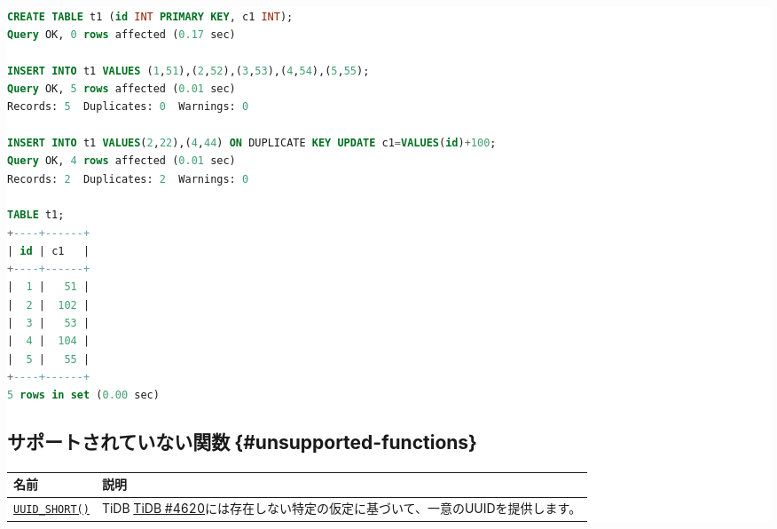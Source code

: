 ```sql
CREATE TABLE t1 (id INT PRIMARY KEY, c1 INT);
Query OK, 0 rows affected (0.17 sec)

INSERT INTO t1 VALUES (1,51),(2,52),(3,53),(4,54),(5,55);
Query OK, 5 rows affected (0.01 sec)
Records: 5  Duplicates: 0  Warnings: 0

INSERT INTO t1 VALUES(2,22),(4,44) ON DUPLICATE KEY UPDATE c1=VALUES(id)+100;
Query OK, 4 rows affected (0.01 sec)
Records: 2  Duplicates: 2  Warnings: 0

TABLE t1;
+----+------+
| id | c1   |
+----+------+
|  1 |   51 |
|  2 |  102 |
|  3 |   53 |
|  4 |  104 |
|  5 |   55 |
+----+------+
5 rows in set (0.00 sec)
```

## サポートされていない関数 {#unsupported-functions}

| 名前                                                                                                         | 説明                                                                                             |
| :--------------------------------------------------------------------------------------------------------- | :--------------------------------------------------------------------------------------------- |
| [`UUID_SHORT()`](https://dev.mysql.com/doc/refman/8.0/en/miscellaneous-functions.html#function_uuid-short) | TiDB [TiDB #4620](https://github.com/pingcap/tidb/issues/4620)には存在しない特定の仮定に基づいて、一意のUUIDを提供します。 |
